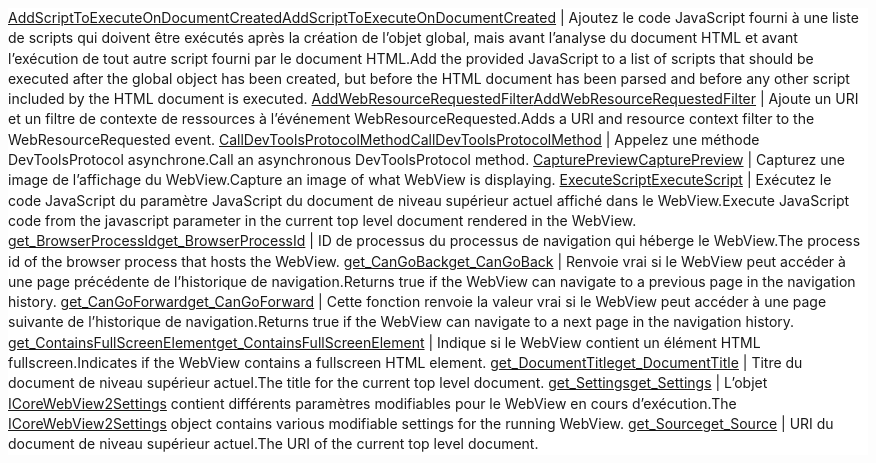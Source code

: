 [<span data-ttu-id="41db2-143">AddScriptToExecuteOnDocumentCreated</span><span class="sxs-lookup"><span data-stu-id="41db2-143">AddScriptToExecuteOnDocumentCreated</span></span>](#addscripttoexecuteondocumentcreated) | <span data-ttu-id="41db2-144">Ajoutez le code JavaScript fourni à une liste de scripts qui doivent être exécutés après la création de l’objet global, mais avant l’analyse du document HTML et avant l’exécution de tout autre script fourni par le document HTML.</span><span class="sxs-lookup"><span data-stu-id="41db2-144">Add the provided JavaScript to a list of scripts that should be executed after the global object has been created, but before the HTML document has been parsed and before any other script included by the HTML document is executed.</span></span>
[<span data-ttu-id="41db2-145">AddWebResourceRequestedFilter</span><span class="sxs-lookup"><span data-stu-id="41db2-145">AddWebResourceRequestedFilter</span></span>](#addwebresourcerequestedfilter) | <span data-ttu-id="41db2-146">Ajoute un URI et un filtre de contexte de ressources à l’événement WebResourceRequested.</span><span class="sxs-lookup"><span data-stu-id="41db2-146">Adds a URI and resource context filter to the WebResourceRequested event.</span></span>
[<span data-ttu-id="41db2-147">CallDevToolsProtocolMethod</span><span class="sxs-lookup"><span data-stu-id="41db2-147">CallDevToolsProtocolMethod</span></span>](#calldevtoolsprotocolmethod) | <span data-ttu-id="41db2-148">Appelez une méthode DevToolsProtocol asynchrone.</span><span class="sxs-lookup"><span data-stu-id="41db2-148">Call an asynchronous DevToolsProtocol method.</span></span>
[<span data-ttu-id="41db2-149">CapturePreview</span><span class="sxs-lookup"><span data-stu-id="41db2-149">CapturePreview</span></span>](#capturepreview) | <span data-ttu-id="41db2-150">Capturez une image de l’affichage du WebView.</span><span class="sxs-lookup"><span data-stu-id="41db2-150">Capture an image of what WebView is displaying.</span></span>
[<span data-ttu-id="41db2-151">ExecuteScript</span><span class="sxs-lookup"><span data-stu-id="41db2-151">ExecuteScript</span></span>](#executescript) | <span data-ttu-id="41db2-152">Exécutez le code JavaScript du paramètre JavaScript du document de niveau supérieur actuel affiché dans le WebView.</span><span class="sxs-lookup"><span data-stu-id="41db2-152">Execute JavaScript code from the javascript parameter in the current top level document rendered in the WebView.</span></span>
[<span data-ttu-id="41db2-153">get_BrowserProcessId</span><span class="sxs-lookup"><span data-stu-id="41db2-153">get_BrowserProcessId</span></span>](#get_browserprocessid) | <span data-ttu-id="41db2-154">ID de processus du processus de navigation qui héberge le WebView.</span><span class="sxs-lookup"><span data-stu-id="41db2-154">The process id of the browser process that hosts the WebView.</span></span>
[<span data-ttu-id="41db2-155">get_CanGoBack</span><span class="sxs-lookup"><span data-stu-id="41db2-155">get_CanGoBack</span></span>](#get_cangoback) | <span data-ttu-id="41db2-156">Renvoie vrai si le WebView peut accéder à une page précédente de l’historique de navigation.</span><span class="sxs-lookup"><span data-stu-id="41db2-156">Returns true if the WebView can navigate to a previous page in the navigation history.</span></span>
[<span data-ttu-id="41db2-157">get_CanGoForward</span><span class="sxs-lookup"><span data-stu-id="41db2-157">get_CanGoForward</span></span>](#get_cangoforward) | <span data-ttu-id="41db2-158">Cette fonction renvoie la valeur vrai si le WebView peut accéder à une page suivante de l’historique de navigation.</span><span class="sxs-lookup"><span data-stu-id="41db2-158">Returns true if the WebView can navigate to a next page in the navigation history.</span></span>
[<span data-ttu-id="41db2-159">get_ContainsFullScreenElement</span><span class="sxs-lookup"><span data-stu-id="41db2-159">get_ContainsFullScreenElement</span></span>](#get_containsfullscreenelement) | <span data-ttu-id="41db2-160">Indique si le WebView contient un élément HTML fullscreen.</span><span class="sxs-lookup"><span data-stu-id="41db2-160">Indicates if the WebView contains a fullscreen HTML element.</span></span>
[<span data-ttu-id="41db2-161">get_DocumentTitle</span><span class="sxs-lookup"><span data-stu-id="41db2-161">get_DocumentTitle</span></span>](#get_documenttitle) | <span data-ttu-id="41db2-162">Titre du document de niveau supérieur actuel.</span><span class="sxs-lookup"><span data-stu-id="41db2-162">The title for the current top level document.</span></span>
[<span data-ttu-id="41db2-163">get_Settings</span><span class="sxs-lookup"><span data-stu-id="41db2-163">get_Settings</span></span>](#get_settings) | <span data-ttu-id="41db2-164">L’objet [ICoreWebView2Settings](icorewebview2settings.md) contient différents paramètres modifiables pour le WebView en cours d’exécution.</span><span class="sxs-lookup"><span data-stu-id="41db2-164">The [ICoreWebView2Settings](icorewebview2settings.md) object contains various modifiable settings for the running WebView.</span></span>
[<span data-ttu-id="41db2-165">get_Source</span><span class="sxs-lookup"><span data-stu-id="41db2-165">get_Source</span></span>](#get_source) | <span data-ttu-id="41db2-166">URI du document de niveau supérieur actuel.</span><span class="sxs-lookup"><span data-stu-id="41db2-166">The URI of the current top level document.</span></span>